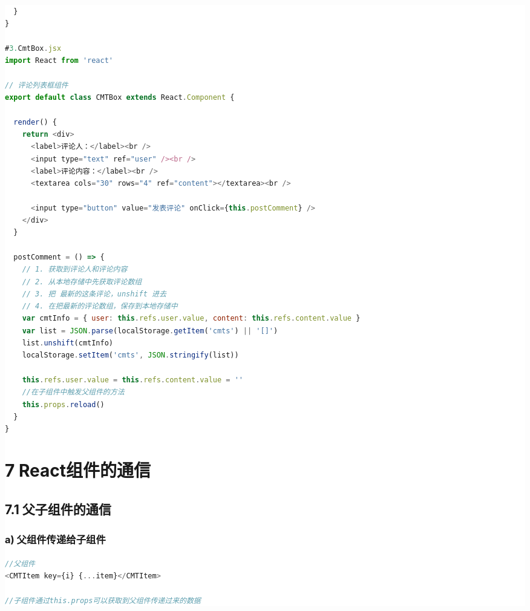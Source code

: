 ```javascript
  }
}

#3.CmtBox.jsx
import React from 'react'

// 评论列表框组件
export default class CMTBox extends React.Component {

  render() {
    return <div>
      <label>评论人：</label><br />
      <input type="text" ref="user" /><br />
      <label>评论内容：</label><br />
      <textarea cols="30" rows="4" ref="content"></textarea><br />

      <input type="button" value="发表评论" onClick={this.postComment} />
    </div>
  }

  postComment = () => {
    // 1. 获取到评论人和评论内容
    // 2. 从本地存储中先获取评论数组
    // 3. 把 最新的这条评论，unshift 进去
    // 4. 在把最新的评论数组，保存到本地存储中
    var cmtInfo = { user: this.refs.user.value, content: this.refs.content.value }
    var list = JSON.parse(localStorage.getItem('cmts') || '[]')
    list.unshift(cmtInfo)
    localStorage.setItem('cmts', JSON.stringify(list))

    this.refs.user.value = this.refs.content.value = ''
    //在子组件中触发父组件的方法
    this.props.reload()
  }
}
```

# 7 React组件的通信

## 7.1 父子组件的通信

### a) 父组件传递给子组件

```javascript
//父组件
<CMTItem key={i} {...item}</CMTItem>

//子组件通过this.props可以获取到父组件传递过来的数据
```
